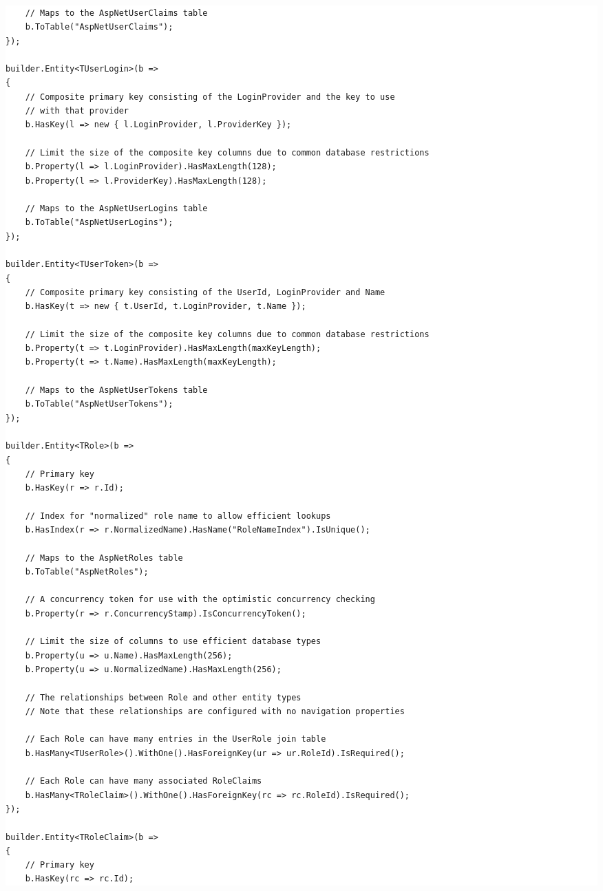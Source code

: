 ```CSharp
    // Maps to the AspNetUserClaims table
    b.ToTable("AspNetUserClaims");
});

builder.Entity<TUserLogin>(b =>
{
    // Composite primary key consisting of the LoginProvider and the key to use
    // with that provider
    b.HasKey(l => new { l.LoginProvider, l.ProviderKey });

    // Limit the size of the composite key columns due to common database restrictions
    b.Property(l => l.LoginProvider).HasMaxLength(128);
    b.Property(l => l.ProviderKey).HasMaxLength(128);

    // Maps to the AspNetUserLogins table
    b.ToTable("AspNetUserLogins");
});

builder.Entity<TUserToken>(b =>
{
    // Composite primary key consisting of the UserId, LoginProvider and Name
    b.HasKey(t => new { t.UserId, t.LoginProvider, t.Name });

    // Limit the size of the composite key columns due to common database restrictions
    b.Property(t => t.LoginProvider).HasMaxLength(maxKeyLength);
    b.Property(t => t.Name).HasMaxLength(maxKeyLength);

    // Maps to the AspNetUserTokens table
    b.ToTable("AspNetUserTokens");
});

builder.Entity<TRole>(b =>
{
    // Primary key
    b.HasKey(r => r.Id);

    // Index for "normalized" role name to allow efficient lookups
    b.HasIndex(r => r.NormalizedName).HasName("RoleNameIndex").IsUnique();

    // Maps to the AspNetRoles table
    b.ToTable("AspNetRoles");

    // A concurrency token for use with the optimistic concurrency checking
    b.Property(r => r.ConcurrencyStamp).IsConcurrencyToken();

    // Limit the size of columns to use efficient database types
    b.Property(u => u.Name).HasMaxLength(256);
    b.Property(u => u.NormalizedName).HasMaxLength(256);

    // The relationships between Role and other entity types
    // Note that these relationships are configured with no navigation properties

    // Each Role can have many entries in the UserRole join table
    b.HasMany<TUserRole>().WithOne().HasForeignKey(ur => ur.RoleId).IsRequired();

    // Each Role can have many associated RoleClaims
    b.HasMany<TRoleClaim>().WithOne().HasForeignKey(rc => rc.RoleId).IsRequired();
});

builder.Entity<TRoleClaim>(b =>
{
    // Primary key
    b.HasKey(rc => rc.Id);
```